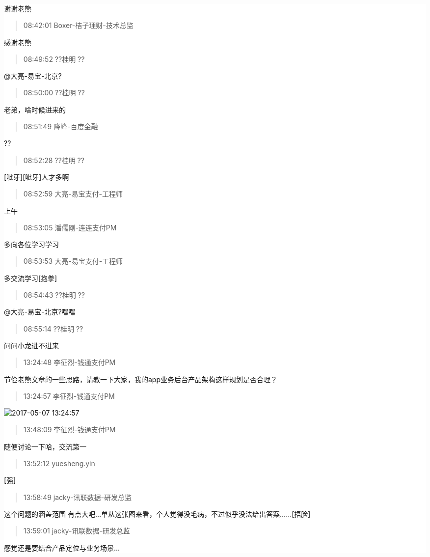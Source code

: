 谢谢老熊  
   
> 08:42:01  Boxer-桔子理财-技术总监  
   
感谢老熊  
   
> 08:49:52  ??桂明 ??  
   
@大亮-易宝-北京?  
   
> 08:50:00  ??桂明 ??  
   
老弟，啥时候进来的  
   
> 08:51:49  降峰-百度金融  
   
??  
   
> 08:52:28  ??桂明 ??  
   
[呲牙][呲牙]人才多啊  
   
> 08:52:59  大亮-易宝支付-工程师  
   
上午  
   
> 08:53:05  潘儒刚-连连支付PM  
   
多向各位学习学习  
   
> 08:53:53  大亮-易宝支付-工程师  
   
多交流学习[抱拳]  
   
> 08:54:43  ??桂明 ??  
   
@大亮-易宝-北京?嘿嘿  
   
> 08:55:14  ??桂明 ??  
   
问问小龙进不进来  
   
> 13:24:48  李征烈-钱通支付PM  
   
节俭老熊文章的一些思路，请教一下大家，我的app业务后台产品架构这样规划是否合理？  
   
> 13:24:57  李征烈-钱通支付PM  
   
![2017-05-07 13:24:57](http://wechat.lixf.cn/img/20170507_132457.png) 
   
> 13:48:09  李征烈-钱通支付PM  
   
随便讨论一下哈，交流第一  
   
> 13:52:12  yuesheng.yin  
   
[强]  
   
> 13:58:49  jacky-讯联数据-研发总监  
   
这个问题的涵盖范围 有点大吧…单从这张图来看，个人觉得没毛病，不过似乎没法给出答案……[捂脸]   
   
> 13:59:01  jacky-讯联数据-研发总监  
   
感觉还是要结合产品定位与业务场景...  
   